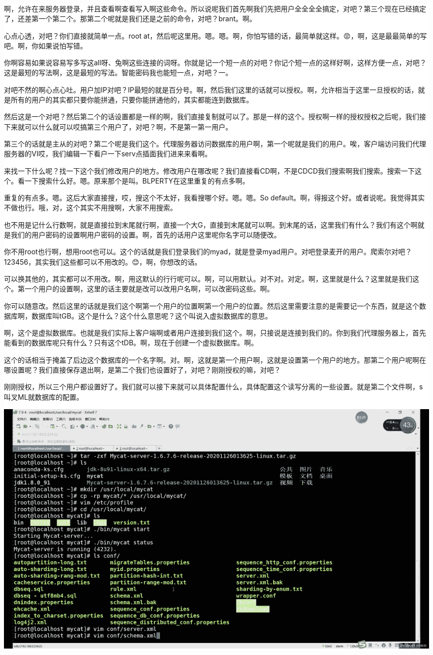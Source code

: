 啊，允许在来服务器登录，并且查看啊查看写入啊这些命令。所以说呢我们首先啊我们先把用户全全全全搞定，对吧？第三个现在已经搞定了，还差第一个第二个。那第二个呢就是我们还是之前的命令，对吧？brant。啊。

心点心透，对吧？你们直接就简单一点。root at，然后呢这里用。嗯。嗯。啊，你怕写错的话，最简单就这样。😡，啊，这是最最简单的写吧。啊，你如果说怕写错。

你啊容易如果说容易写多写这all呀、兔啊这些连接的词呀。你就是记一个短一点的对吧？你记个短一点的这样好啊，这样方便一点，对吧？这是最短的写法啊，这是最短的写法。智能密码我也能短一点，对吧？一。

对吧不然的啊心点心吐。用户加IP对吧？IP最短的就是百分号。啊，然后我们这里的话就可以授权。啊，允许相当于这里一旦授权的话，就是所有的用户的其实都只要你能拼通，只要你能拼通他的，其实都能连到数据库。

然后这是一个对吧？然后第二个的话设置都是一样的啊，我们直接复制就可以了。那是一样的这个。授权啊一样的授权授权之后呢，我们接下来就可以什么就可以哎搞第三个用户了，对吧？啊，不是第一第一用户。

第三个的话就是主从的对吧？第二个呢是我们这个。代理服务器访问数据库的用户啊，第一个呢就是我们的用户。唉，客户端访问我们代理服务器的VI哎，我们编辑一下看户一下serv点插面我们进来来看啊。

来找一下什么呢？找一下这个我们修改用户的地方。修改用户在哪改呢？我们直接看CD啊，不是CDCD我们搜索啊我们搜索。搜索一下这个。看一下搜索什么好。嗯。原来那个是叫。BLPERTY在这里重复的有点多啊。

重复的有点多。嗯。这后大家直接搜，哎，搜这个不太好，我看搜哪个好。嗯。嗯。So default。啊，得报这个好。或者说呢。我觉得其实不做也行。哦，对，这个其实不用搜啊，大家不用搜索。

也不用是记什么行数啊，就是直接拉到末尾就行啊，直接一个大G，直接到末尾就可以啊。到末尾的话，这里我们有什么？我们有这个啊就是我们的用户密码的设置啊用户密码的设置。啊，首先的话用户这里呢你名字可以随便改。

你不用root也行啊，想用root也可以。这个的话就是我们登录我们的myad，就是登录myad用户。对吧登录麦开的用户。爬索尔对吧？123456，其实我们这些都可以不用改的。😊，啊，你想改的话。

可以换其他的，其实都可以不用改。啊，用这默认的行行呢可以。啊，可以用默认。对不对。对定。啊，这里就是什么？这里就是我们这个。第一个用户的设置啊，这里的话主要就是改可以改用户名啊，可以改密码这些。啊。

你可以随意改。然后这里的话就是我们这个啊第一个用户的位置啊第一个用户的位置。然后这里需要注意的是需要记一个东西，就是这个数据库啊，数据库叫tGB。这个是什么？这个什么意思呢？这个叫说入虚拟数据库的意思。

啊，这个是虚拟数据库。也就是我们实际上客户端啊或者用户连接到我们这个。啊，只接说是连接到我们的。你到我们代理服务器上，首先能看到的数据库呢只有什么？只有这个tDB。啊，现在于创建一个虚拟数据库。啊。

这个的话相当于掩盖了后边这个数据库的一个名字啊。对。啊，这就是第一个用户啊，这就是设置第一个用户的地方。那第二个用户呢啊在哪设置呢？我们直接保存退出啊，是第二个我们也设置好了，对吧？刚刚授权的嘛，对吧？

刚刚授权，所以三个用户都设置好了。我们就可以接下来就可以具体配置什么，具体配置这个读写分离的一些设置。就是第二个文件啊，s叫叉ML就数据库的配置。



![](img/8e2a3838f3bfb9da6e231dfb71720e51_47.png)
